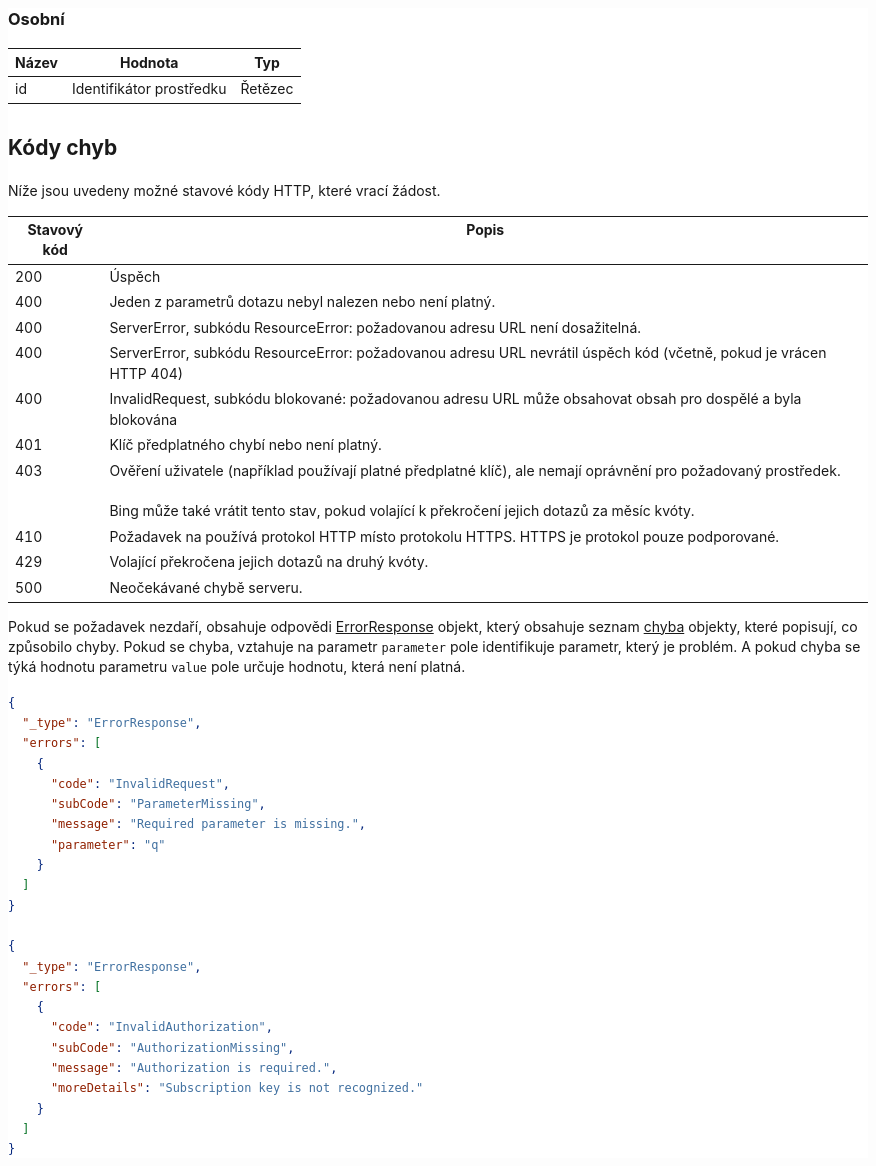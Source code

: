 
### <a name="identifiable"></a>Osobní
|Název|Hodnota|Typ|  
|-------------|-----------------|----------|
|id|Identifikátor prostředku|Řetězec|
 

## <a name="error-codes"></a>Kódy chyb

Níže jsou uvedeny možné stavové kódy HTTP, které vrací žádost.  
  
|Stavový kód|Popis|  
|-----------------|-----------------|  
|200|Úspěch|  
|400|Jeden z parametrů dotazu nebyl nalezen nebo není platný.| 
|400|ServerError, subkódu ResourceError: požadovanou adresu URL není dosažitelná.|
|400|ServerError, subkódu ResourceError: požadovanou adresu URL nevrátil úspěch kód (včetně, pokud je vrácen HTTP 404)|
|400|InvalidRequest, subkódu blokované: požadovanou adresu URL může obsahovat obsah pro dospělé a byla blokována| 
|401|Klíč předplatného chybí nebo není platný.|  
|403|Ověření uživatele (například používají platné předplatné klíč), ale nemají oprávnění pro požadovaný prostředek.<br /><br /> Bing může také vrátit tento stav, pokud volající k překročení jejich dotazů za měsíc kvóty.|  
|410|Požadavek na používá protokol HTTP místo protokolu HTTPS. HTTPS je protokol pouze podporované.|  
|429|Volající překročena jejich dotazů na druhý kvóty.|  
|500|Neočekávané chybě serveru.|

Pokud se požadavek nezdaří, obsahuje odpovědi [ErrorResponse](#errorresponse) objekt, který obsahuje seznam [chyba](#error) objekty, které popisují, co způsobilo chyby. Pokud se chyba, vztahuje na parametr `parameter` pole identifikuje parametr, který je problém. A pokud chyba se týká hodnotu parametru `value` pole určuje hodnotu, která není platná.

```json
{
  "_type": "ErrorResponse", 
  "errors": [
    {
      "code": "InvalidRequest", 
      "subCode": "ParameterMissing", 
      "message": "Required parameter is missing.", 
      "parameter": "q" 
    }
  ]
}

{
  "_type": "ErrorResponse", 
  "errors": [
    {
      "code": "InvalidAuthorization", 
      "subCode": "AuthorizationMissing", 
      "message": "Authorization is required.", 
      "moreDetails": "Subscription key is not recognized."
    }
  ]
}
```
